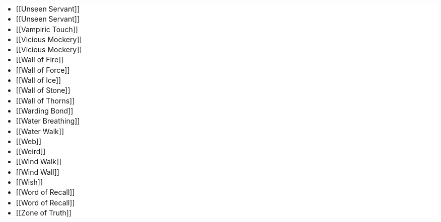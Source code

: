 - [[Unseen Servant]]
- [[Unseen Servant]]
- [[Vampiric Touch]]
- [[Vicious Mockery]]
- [[Vicious Mockery]]
- [[Wall of Fire]]
- [[Wall of Force]]
- [[Wall of Ice]]
- [[Wall of Stone]]
- [[Wall of Thorns]]
- [[Warding Bond]]
- [[Water Breathing]]
- [[Water Walk]]
- [[Web]]
- [[Weird]]
- [[Wind Walk]]
- [[Wind Wall]]
- [[Wish]]
- [[Word of Recall]]
- [[Word of Recall]]
- [[Zone of Truth]]